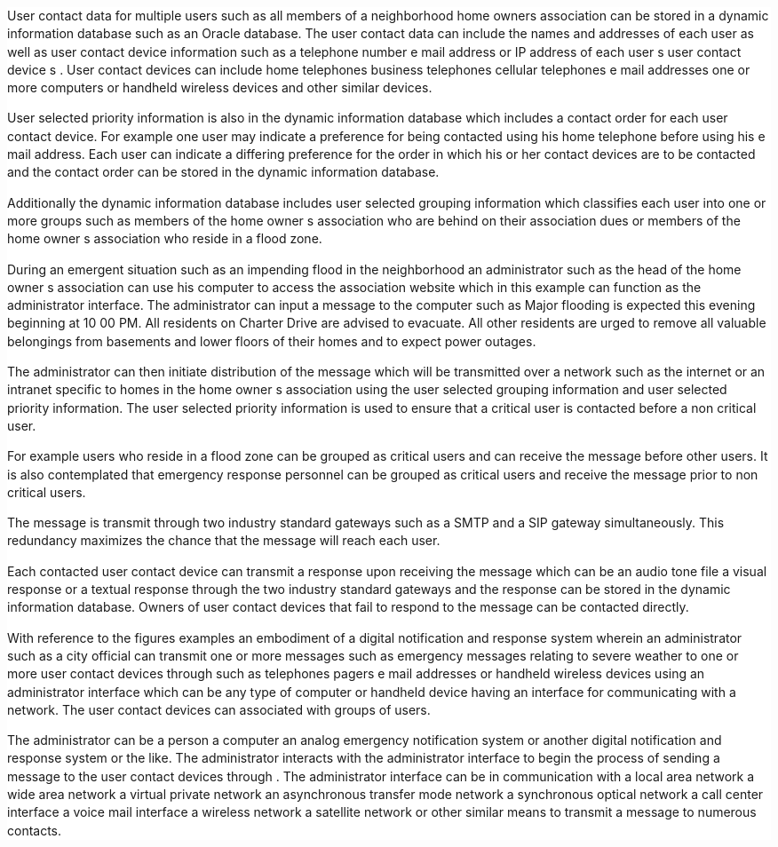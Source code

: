 User contact data for multiple users such as all members of a neighborhood home owners association can be stored in a dynamic information database such as an Oracle database. The user contact data can include the names and addresses of each user as well as user contact device information such as a telephone number e mail address or IP address of each user s user contact device s . User contact devices can include home telephones business telephones cellular telephones e mail addresses one or more computers or handheld wireless devices and other similar devices.

User selected priority information is also in the dynamic information database which includes a contact order for each user contact device. For example one user may indicate a preference for being contacted using his home telephone before using his e mail address. Each user can indicate a differing preference for the order in which his or her contact devices are to be contacted and the contact order can be stored in the dynamic information database.

Additionally the dynamic information database includes user selected grouping information which classifies each user into one or more groups such as members of the home owner s association who are behind on their association dues or members of the home owner s association who reside in a flood zone.

During an emergent situation such as an impending flood in the neighborhood an administrator such as the head of the home owner s association can use his computer to access the association website which in this example can function as the administrator interface. The administrator can input a message to the computer such as Major flooding is expected this evening beginning at 10 00 PM. All residents on Charter Drive are advised to evacuate. All other residents are urged to remove all valuable belongings from basements and lower floors of their homes and to expect power outages. 

The administrator can then initiate distribution of the message which will be transmitted over a network such as the internet or an intranet specific to homes in the home owner s association using the user selected grouping information and user selected priority information. The user selected priority information is used to ensure that a critical user is contacted before a non critical user.

For example users who reside in a flood zone can be grouped as critical users and can receive the message before other users. It is also contemplated that emergency response personnel can be grouped as critical users and receive the message prior to non critical users.

The message is transmit through two industry standard gateways such as a SMTP and a SIP gateway simultaneously. This redundancy maximizes the chance that the message will reach each user.

Each contacted user contact device can transmit a response upon receiving the message which can be an audio tone file a visual response or a textual response through the two industry standard gateways and the response can be stored in the dynamic information database. Owners of user contact devices that fail to respond to the message can be contacted directly.

With reference to the figures examples an embodiment of a digital notification and response system wherein an administrator such as a city official can transmit one or more messages such as emergency messages relating to severe weather to one or more user contact devices through such as telephones pagers e mail addresses or handheld wireless devices using an administrator interface which can be any type of computer or handheld device having an interface for communicating with a network. The user contact devices can associated with groups of users.

The administrator can be a person a computer an analog emergency notification system or another digital notification and response system or the like. The administrator interacts with the administrator interface to begin the process of sending a message to the user contact devices through . The administrator interface can be in communication with a local area network a wide area network a virtual private network an asynchronous transfer mode network a synchronous optical network a call center interface a voice mail interface a wireless network a satellite network or other similar means to transmit a message to numerous contacts.
